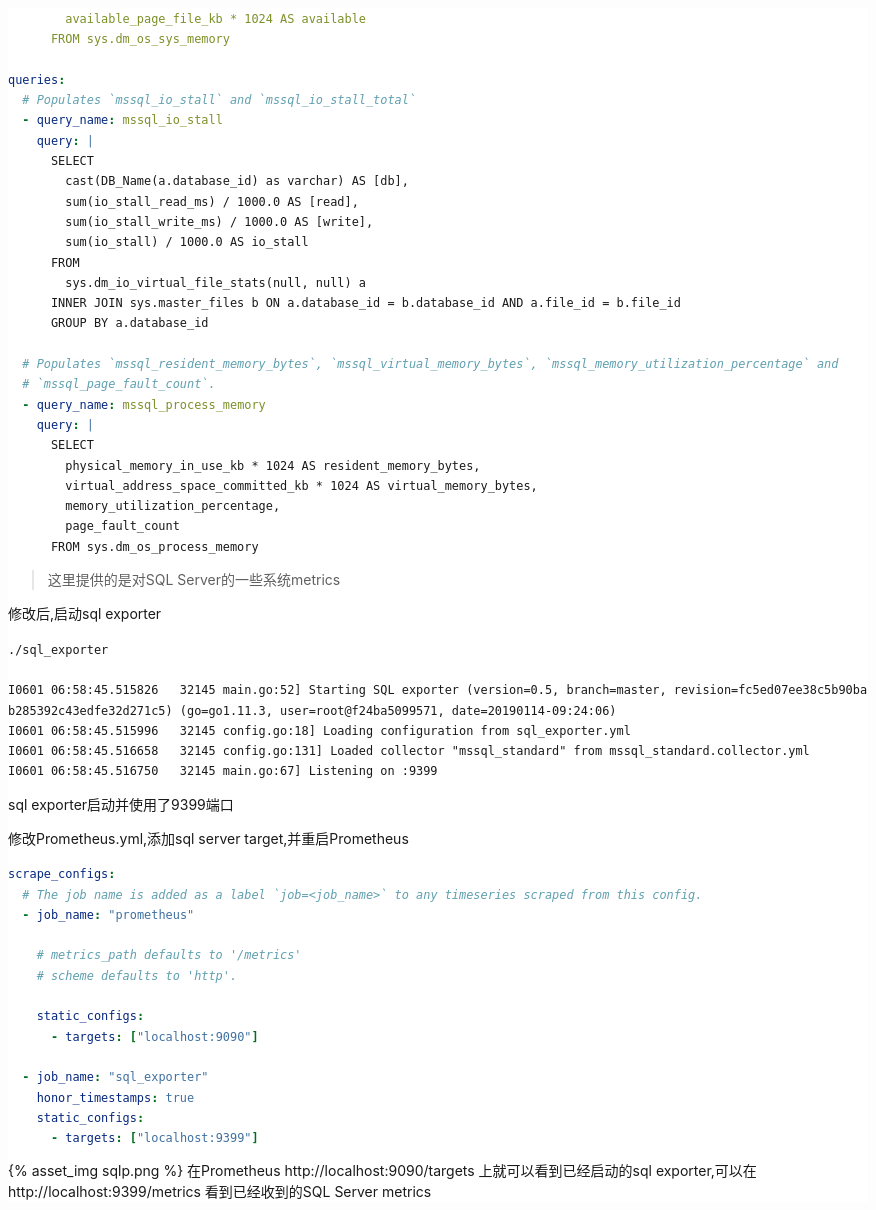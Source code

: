 ```yml
        available_page_file_kb * 1024 AS available
      FROM sys.dm_os_sys_memory

queries:
  # Populates `mssql_io_stall` and `mssql_io_stall_total`
  - query_name: mssql_io_stall
    query: |
      SELECT
        cast(DB_Name(a.database_id) as varchar) AS [db],
        sum(io_stall_read_ms) / 1000.0 AS [read],
        sum(io_stall_write_ms) / 1000.0 AS [write],
        sum(io_stall) / 1000.0 AS io_stall
      FROM
        sys.dm_io_virtual_file_stats(null, null) a
      INNER JOIN sys.master_files b ON a.database_id = b.database_id AND a.file_id = b.file_id
      GROUP BY a.database_id

  # Populates `mssql_resident_memory_bytes`, `mssql_virtual_memory_bytes`, `mssql_memory_utilization_percentage` and
  # `mssql_page_fault_count`.
  - query_name: mssql_process_memory
    query: |
      SELECT
        physical_memory_in_use_kb * 1024 AS resident_memory_bytes,
        virtual_address_space_committed_kb * 1024 AS virtual_memory_bytes,
        memory_utilization_percentage,
        page_fault_count
      FROM sys.dm_os_process_memory
```
> 这里提供的是对SQL Server的一些系统metrics

修改后,启动sql exporter
```shell
./sql_exporter

I0601 06:58:45.515826   32145 main.go:52] Starting SQL exporter (version=0.5, branch=master, revision=fc5ed07ee38c5b90bab285392c43edfe32d271c5) (go=go1.11.3, user=root@f24ba5099571, date=20190114-09:24:06)
I0601 06:58:45.515996   32145 config.go:18] Loading configuration from sql_exporter.yml
I0601 06:58:45.516658   32145 config.go:131] Loaded collector "mssql_standard" from mssql_standard.collector.yml
I0601 06:58:45.516750   32145 main.go:67] Listening on :9399
```
sql exporter启动并使用了9399端口

修改Prometheus.yml,添加sql server target,并重启Prometheus
```yml
scrape_configs:
  # The job name is added as a label `job=<job_name>` to any timeseries scraped from this config.
  - job_name: "prometheus"

    # metrics_path defaults to '/metrics'
    # scheme defaults to 'http'.

    static_configs:
      - targets: ["localhost:9090"]

  - job_name: "sql_exporter"
    honor_timestamps: true
    static_configs:
      - targets: ["localhost:9399"]
```
{% asset_img sqlp.png %}
在Prometheus http://localhost:9090/targets 上就可以看到已经启动的sql exporter,可以在 http://localhost:9399/metrics 看到已经收到的SQL Server metrics